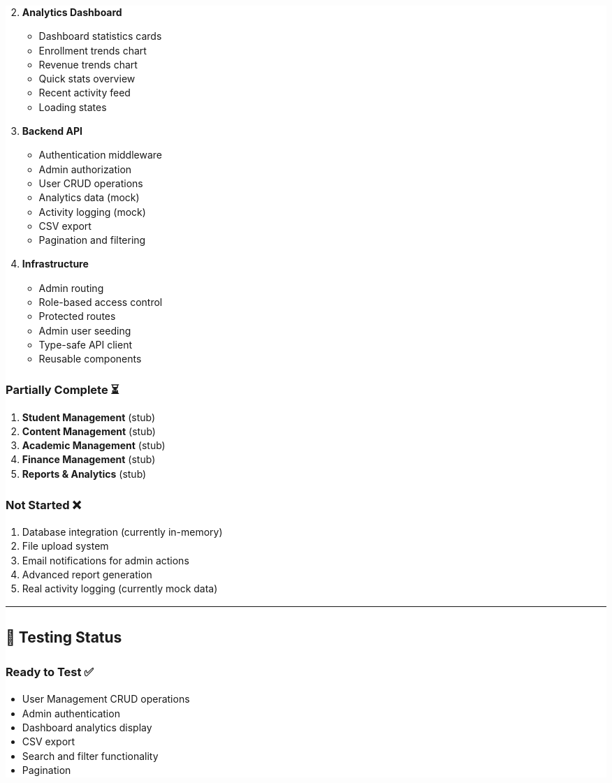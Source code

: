 2. **Analytics Dashboard**
   - Dashboard statistics cards
   - Enrollment trends chart
   - Revenue trends chart
   - Quick stats overview
   - Recent activity feed
   - Loading states

3. **Backend API**
   - Authentication middleware
   - Admin authorization
   - User CRUD operations
   - Analytics data (mock)
   - Activity logging (mock)
   - CSV export
   - Pagination and filtering

4. **Infrastructure**
   - Admin routing
   - Role-based access control
   - Protected routes
   - Admin user seeding
   - Type-safe API client
   - Reusable components

### Partially Complete ⏳
1. **Student Management** (stub)
2. **Content Management** (stub)
3. **Academic Management** (stub)
4. **Finance Management** (stub)
5. **Reports & Analytics** (stub)

### Not Started ❌
1. Database integration (currently in-memory)
2. File upload system
3. Email notifications for admin actions
4. Advanced report generation
5. Real activity logging (currently mock data)

---

## 🧪 Testing Status

### Ready to Test ✅
- User Management CRUD operations
- Admin authentication
- Dashboard analytics display
- CSV export
- Search and filter functionality
- Pagination

